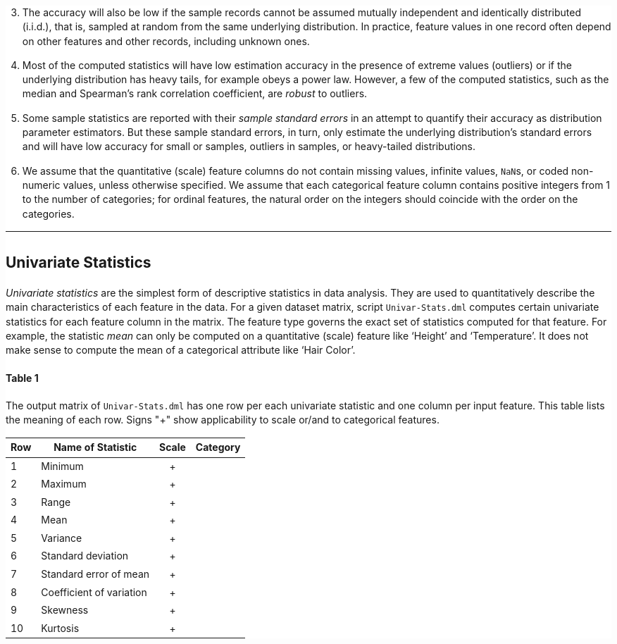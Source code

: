 3. The accuracy will also be low if the sample records cannot be assumed
mutually independent and identically distributed (i.i.d.), that is,
sampled at random from the same underlying distribution. In practice,
feature values in one record often depend on other features and other
records, including unknown ones.

4. Most of the computed statistics will have low estimation accuracy in the
presence of extreme values (outliers) or if the underlying distribution
has heavy tails, for example obeys a power law. However, a few of the
computed statistics, such as the median and Spearman’s rank
correlation coefficient, are *robust* to outliers.

5. Some sample statistics are reported with their *sample standard errors*
in an attempt to quantify their accuracy as distribution parameter
estimators. But these sample standard errors, in turn, only estimate the
underlying distribution’s standard errors and will have low accuracy for
small or samples, outliers in samples, or heavy-tailed distributions.

6. We assume that the quantitative (scale) feature columns do not contain
missing values, infinite values, `NaN`s, or coded non-numeric values,
unless otherwise specified. We assume that each categorical feature
column contains positive integers from 1 to the number of categories;
for ordinal features, the natural order on the integers should coincide
with the order on the categories.

* * *

## Univariate Statistics

*Univariate statistics* are the simplest form of descriptive statistics
in data analysis. They are used to quantitatively describe the main
characteristics of each feature in the data. For a given dataset matrix,
script `Univar-Stats.dml` computes certain univariate
statistics for each feature column in the matrix. The feature type
governs the exact set of statistics computed for that feature. For
example, the statistic *mean* can only be computed on a quantitative
(scale) feature like ‘Height’ and ‘Temperature’. It does not make sense
to compute the mean of a categorical attribute like ‘Hair Color’.

#### Table 1

The output matrix of `Univar-Stats.dml` has one row per
each univariate statistic and one column per input feature. This table
lists the meaning of each row. Signs "+" show applicability to scale
or/and to categorical features.

| Row | Name of Statistic          | Scale | Category |
| --- | -------------------------- | :---: | :------: |
| 1   | Minimum                    |   +   |          |
| 2   | Maximum                    |   +   |          |
| 3   | Range                      |   +   |          |
| 4   | Mean                       |   +   |          |
| 5   | Variance                   |   +   |          |
| 6   | Standard deviation         |   +   |          |
| 7   | Standard error of mean     |   +   |          |
| 8   | Coefficient of variation   |   +   |          |
| 9   | Skewness                   |   +   |          |
| 10  | Kurtosis                   |   +   |          |